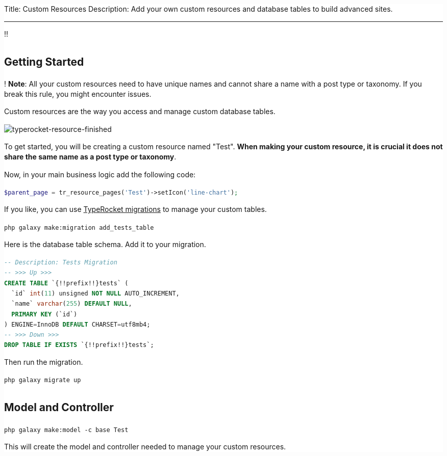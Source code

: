 Title: Custom Resources
Description: Add your own custom resources and database tables to build advanced sites.

---

!!

## Getting Started


! **Note**: All your custom resources need to have unique names and cannot share a name with a post type or taxonomy. If you break this rule, you might encounter issues.

Custom resources are the way you access and manage custom database tables.

![typerocket-resource-finished](https://typerocket.com/wp-content/uploads/2020/02/custom-resources-loop.gif)

To get started, you will be creating a custom resource named "Test". **When making your custom resource, it is crucial it does not share the same name as a post type or taxonomy**.

Now, in your main business logic add the following code:

```php
$parent_page = tr_resource_pages('Test')->setIcon('line-chart');
```

If you like, you can use [TypeRocket migrations](/docs/v5/migrations) to manage your custom tables.

```
php galaxy make:migration add_tests_table
```

Here is the database table schema. Add it to your migration.

```sql
-- Description: Tests Migration 
-- >>> Up >>>  
CREATE TABLE `{!!prefix!!}tests` (  
  `id` int(11) unsigned NOT NULL AUTO_INCREMENT,  
  `name` varchar(255) DEFAULT NULL,  
  PRIMARY KEY (`id`)  
) ENGINE=InnoDB DEFAULT CHARSET=utf8mb4;  
-- >>> Down >>>  
DROP TABLE IF EXISTS `{!!prefix!!}tests`;
```

Then run the migration.

```
php galaxy migrate up
```
## Model and Controller

```shell
php galaxy make:model -c base Test
```

This will create the model and controller needed to manage your custom resources.
